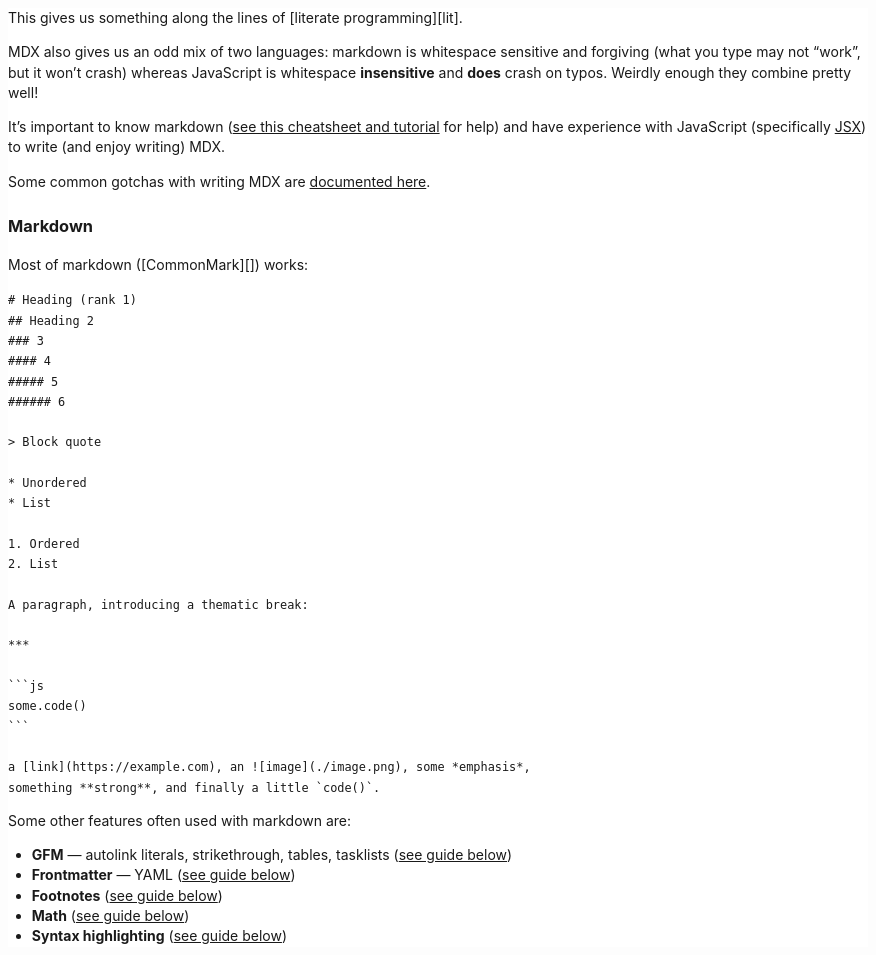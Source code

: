 This gives us something along the lines of [literate programming][lit].

MDX also gives us an odd mix of two languages: markdown is whitespace sensitive
and forgiving (what you type may not “work”, but it won’t crash) whereas
JavaScript is whitespace **insensitive** and **does** crash on typos.
Weirdly enough they combine pretty well!

It’s important to know markdown
([see this cheatsheet and tutorial](https://commonmark.org/help/) for help)
and have experience with JavaScript (specifically
[JSX](https://facebook.github.io/jsx/)) to write (and enjoy writing) MDX.

Some common gotchas with writing MDX are
[documented here](https://github.com/micromark/mdx-state-machine#74-common-mdx-gotchas).

### Markdown

Most of markdown ([CommonMark][]) works:

````mdx
# Heading (rank 1)
## Heading 2
### 3
#### 4
##### 5
###### 6

> Block quote

* Unordered
* List

1. Ordered
2. List

A paragraph, introducing a thematic break:

***

```js
some.code()
```

a [link](https://example.com), an ![image](./image.png), some *emphasis*,
something **strong**, and finally a little `code()`.
````

Some other features often used with markdown are:

*   **GFM** — autolink literals, strikethrough, tables, tasklists
    ([see guide below](#github-flavored-markdown-gfm))
*   **Frontmatter** — YAML
    ([see guide below](#frontmatter))
*   **Footnotes**
    ([see guide below](#footnotes))
*   **Math**
    ([see guide below](#math))
*   **Syntax highlighting**
    ([see guide below](#syntax-highlighting))


[^1]: World!`)
[build-badge]: https://github.com/wooorm/xdm/workflows/main/badge.svg
[build]: https://github.com/wooorm/xdm/actions
[coverage-badge]: https://img.shields.io/codecov/c/github/wooorm/xdm.svg
[coverage]: https://codecov.io/github/wooorm/xdm
[downloads-badge]: https://img.shields.io/npm/dm/xdm.svg
[downloads]: https://www.npmjs.com/package/xdm
[size-badge]: https://img.shields.io/bundlephobia/minzip/xdm.svg
[size]: https://bundlephobia.com/result?p=xdm
[npm]: https://docs.npjs.com/cli/install
[yarn]: https://classic.yarnpkg.com/docs/cli/add/
[license]: license
[author]: https://wooorm.com
[buffer]: https://nodejs.org/api/buffer.html
[mdxc]: https://github.com/jamesknelson/mdxc
[mdxjs]: https://github.com/mdx-js/mdx
[mdsvex]: https://www.github.com/pngwn/mdsvex
[lit]: https://en.wikipedia.org/wiki/Literate_programming
[commonmark]: https://commonmark.org
[source-map]: https://github.com/mozilla/source-map
[vfile]: https://github.com/vfile/vfile
[remark-plugins]: https://github.com/remarkjs/remark/blob/main/doc/plugins.md#list-of-plugins
[rehype-plugins]: https://github.com/rehypejs/rehype/blob/main/doc/plugins.md#list-of-plugins
[gfm]: https://github.com/remarkjs/remark-gfm
[async-function]: https://developer.mozilla.org/docs/JavaScript/Reference/Global_Objects/AsyncFunction
[function]: https://developer.mozilla.org/docs/JavaScript/Reference/Global_Objects/Function
[compile]: #compilefile-options
[eval]: #evaluatefile-options
[integrations]: #integrations
[mdx-syntax]: #mdx-syntax
[mdx-content]: #mdx-content
[use]: #use
[outputformat]: #optionsoutputformat
[baseurl]: #optionsbaseurl
[usedynamicimport]: #optionsusedynamicimport
[sm]: #optionssourcemapgenerator
[esbuild]: #esbuild
[rollup]: #rollup
[webpack]: #webpack
[caveats]: #caveats
[plugins]: #plugins
[micromark]: https://github.com/micromark/micromark
[acorn]: https://github.com/acornjs/acorn
[pico]: https://github.com/micromatch/picomatch#globbing-features
[lab]: #-lab